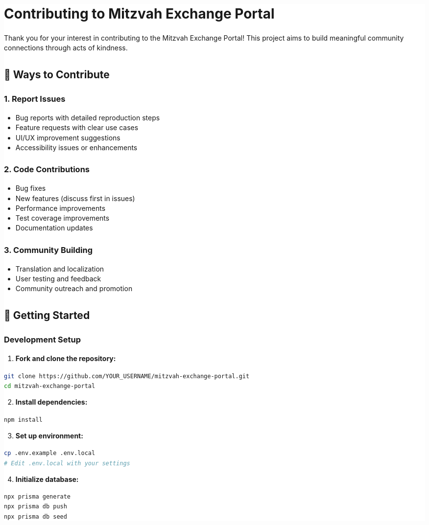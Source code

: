 # Contributing to Mitzvah Exchange Portal

Thank you for your interest in contributing to the Mitzvah Exchange Portal! This project aims to build meaningful community connections through acts of kindness.

## 🌟 Ways to Contribute

### 1. **Report Issues**
- Bug reports with detailed reproduction steps
- Feature requests with clear use cases
- UI/UX improvement suggestions
- Accessibility issues or enhancements

### 2. **Code Contributions**
- Bug fixes
- New features (discuss first in issues)
- Performance improvements
- Test coverage improvements
- Documentation updates

### 3. **Community Building**
- Translation and localization
- User testing and feedback
- Community outreach and promotion

## 🚀 Getting Started

### Development Setup

1. **Fork and clone the repository:**
```bash
git clone https://github.com/YOUR_USERNAME/mitzvah-exchange-portal.git
cd mitzvah-exchange-portal
```

2. **Install dependencies:**
```bash
npm install
```

3. **Set up environment:**
```bash
cp .env.example .env.local
# Edit .env.local with your settings
```

4. **Initialize database:**
```bash
npx prisma generate
npx prisma db push
npx prisma db seed
```
